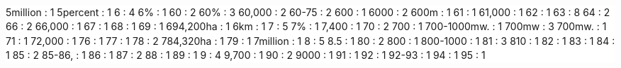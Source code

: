 5million : 1
5percent : 1
6 : 4
6% : 1
60 : 2
60% : 3
60,000 : 2
60-75 : 2
600 : 1
6000 : 2
600m : 1
61 : 1
61,000 : 1
62 : 1
63 : 8
64 : 2
66 : 2
66,000 : 1
67 : 1
68 : 1
69 : 1
694,200ha : 1
6km : 1
7 : 5
7% : 1
7,400 : 1
70 : 2
700 : 1
700-1000mw. : 1
700mw : 3
700mw. : 1
71 : 1
72,000 : 1
76 : 1
77 : 1
78 : 2
784,320ha : 1
79 : 1
7million : 1
8 : 5
8.5 : 1
80 : 2
800 : 1
800-1000 : 1
81 : 3
810 : 1
82 : 1
83 : 1
84 : 1
85 : 2
85-86, : 1
86 : 1
87 : 2
88 : 1
89 : 1
9 : 4
9,700 : 1
90 : 2
9000 : 1
91 : 1
92 : 1
92-93 : 1
94 : 1
95 : 1